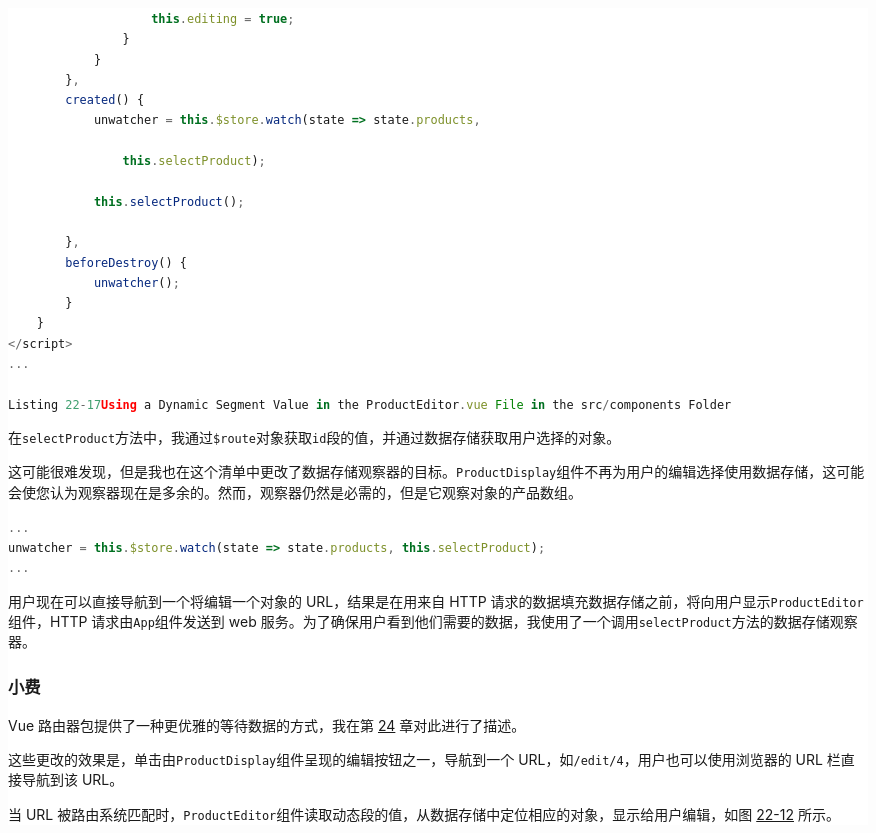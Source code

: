 ```js
                    this.editing = true;
                }
            }
        },
        created() {
            unwatcher = this.$store.watch(state => state.products,

                this.selectProduct);

            this.selectProduct();

        },
        beforeDestroy() {
            unwatcher();
        }
    }
</script>
...

Listing 22-17Using a Dynamic Segment Value in the ProductEditor.vue File in the src/components Folder

```

在`selectProduct`方法中，我通过`$route`对象获取`id`段的值，并通过数据存储获取用户选择的对象。

这可能很难发现，但是我也在这个清单中更改了数据存储观察器的目标。`ProductDisplay`组件不再为用户的编辑选择使用数据存储，这可能会使您认为观察器现在是多余的。然而，观察器仍然是必需的，但是它观察对象的产品数组。

```js
...
unwatcher = this.$store.watch(state => state.products, this.selectProduct);
...

```

用户现在可以直接导航到一个将编辑一个对象的 URL，结果是在用来自 HTTP 请求的数据填充数据存储之前，将向用户显示`ProductEditor`组件，HTTP 请求由`App`组件发送到 web 服务。为了确保用户看到他们需要的数据，我使用了一个调用`selectProduct`方法的数据存储观察器。

### 小费

Vue 路由器包提供了一种更优雅的等待数据的方式，我在第 [24](24.html) 章对此进行了描述。

这些更改的效果是，单击由`ProductDisplay`组件呈现的编辑按钮之一，导航到一个 URL，如`/edit/4`，用户也可以使用浏览器的 URL 栏直接导航到该 URL。

当 URL 被路由系统匹配时，`ProductEditor`组件读取动态段的值，从数据存储中定位相应的对象，显示给用户编辑，如图 [22-12](#Fig12) 所示。
